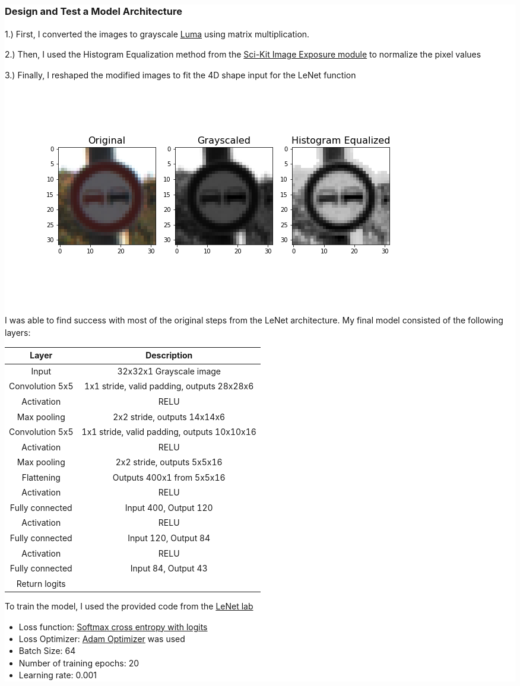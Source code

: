### Design and Test a Model Architecture

1.) First, I converted the images to grayscale [Luma](https://en.wikipedia.org/wiki/Luma_(video)) using matrix multiplication. 

2.) Then, I used the Histogram Equalization method from the [Sci-Kit Image Exposure module](http://scikit-image.org/docs/dev/api/skimage.exposure.html) to normalize the pixel values

3.) Finally, I reshaped the modified images to fit the 4D shape input for the LeNet function


![PreProcessing Steps][image3]


I was able to find success with most of the original steps from the LeNet architecture. My final model consisted of the following layers:

| Layer         		|     Description	        					| 
|:---------------------:|:---------------------------------------------:| 
| Input         		| 32x32x1 Grayscale image   							| 
| Convolution 5x5     	| 1x1 stride, valid padding, outputs 28x28x6 	|
| Activation					|	RELU											|
| Max pooling	      	| 2x2 stride,  outputs 14x14x6 				|
| Convolution 5x5	    | 1x1 stride, valid padding, outputs 10x10x16  |
| Activation		| RELU        									|
| Max pooling        | 2x2 stride, outputs 5x5x16        									|
|	Flattening					|	Outputs 400x1 from 5x5x16											|
|	Activation					|	RELU											|
| Fully connected | Input 400, Output 120 |
| Activation | RELU |
| Fully connected | Input 120, Output 84 |
| Activation | RELU |
| Fully connected | Input 84, Output 43 |
| Return logits | |
 

To train the model, I used the provided code from the [LeNet lab](https://github.com/esouliot/CarND-LeNet-Lab/blob/master/LeNet-Lab.ipynb)

* Loss function: [Softmax cross entropy with logits](https://www.tensorflow.org/api_docs/python/tf/nn/softmax_cross_entropy_with_logits)
* Loss Optimizer: [Adam Optimizer](https://www.tensorflow.org/api_docs/python/tf/train/AdamOptimizer) was used
* Batch Size: 64
* Number of training epochs: 20
* Learning rate: 0.001


[//]: # (Image References)
[image1]: ./examples/Figures/Sample.png "Sample Image"
[image2]: ./examples/Figures/BarGraph.png "Bar Graph of Frequencies"
[image3]: ./examples/Figures/Preprocess.png "Preprocessing Steps"
[image4]: ./examples/Figures/new1.png "Traffic Sign 1"
[image5]: ./examples/Figures/new2.png "Traffic Sign 2"
[image6]: ./examples/Figures/new3.png "Traffic Sign 3"
[image7]: ./examples/Figures/new4.png "Traffic Sign 4"
[image8]: ./examples/Figures/new5.png "Traffic Sign 5"
[image9]: ./examples/Figures/new6.png "Traffic Sign 6"
[image10]: ./examples/Figures/new7.png "Traffic Sign 7"